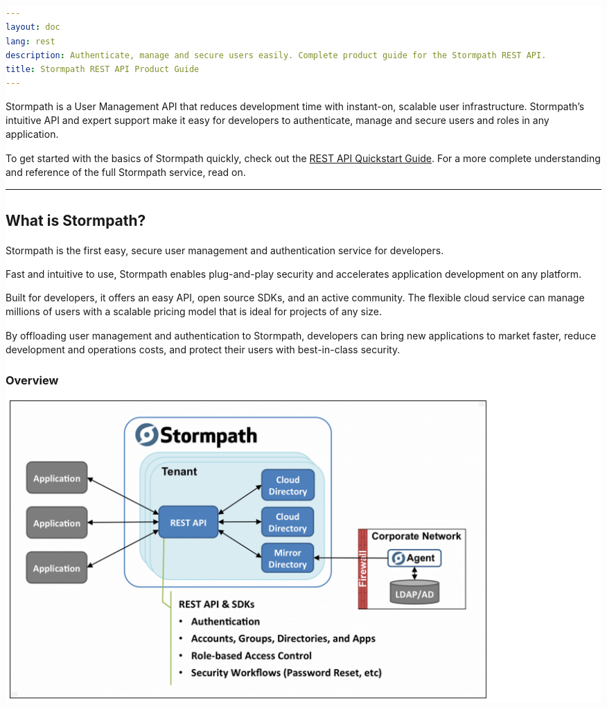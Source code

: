```yaml
---
layout: doc
lang: rest
description: Authenticate, manage and secure users easily. Complete product guide for the Stormpath REST API.
title: Stormpath REST API Product Guide
---
```


Stormpath is a User Management API that reduces development time with instant-on, scalable user infrastructure. Stormpath’s intuitive API and expert support make it easy for developers to authenticate, manage and secure users and roles in any application.

To get started with the basics of Stormpath quickly, check out the [REST API Quickstart Guide](/rest/quickstart). For a more complete understanding and reference of the full Stormpath service, read on.

***

## What is Stormpath?

Stormpath is the first easy, secure user management and authentication service for developers.

Fast and intuitive to use, Stormpath enables plug-and-play security and accelerates application development on any platform.

Built for developers, it offers an easy API, open source SDKs, and an active community. The flexible cloud service can manage millions of users with a scalable pricing model that is ideal for projects of any size.

By offloading user management and authentication to Stormpath, developers can bring new applications to market faster, reduce development and operations costs, and protect their users with best-in-class security.

### Overview

<img src="/images/docs/Architecture.png" alt="High-level Architecture" title="High-level Architecture" width="700" height="430">

